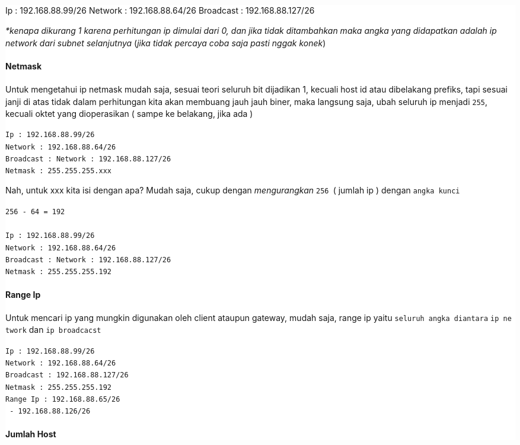 Ip : 192.168.88.99/26
Network : 192.168.88.64/26
Broadcast : 192.168.88.<span class="has-inline-color has-vivid-red-color">127</span>/26

<em>*kenapa dikurang 1 karena perhitungan ip dimulai dari 0, dan jika tidak ditambahkan maka angka yang didapatkan adalah ip network dari subnet selanjutnya</em> (<em>jika tidak percaya coba saja pasti nggak konek</em>)</code></pre>



<h4>Netmask</h4>



<p>Untuk mengetahui ip netmask mudah saja, sesuai teori seluruh bit dijadikan 1, kecuali host id atau dibelakang prefiks, tapi sesuai janji di atas tidak dalam perhitungan kita akan membuang jauh jauh biner, maka langsung saja, ubah seluruh ip menjadi <code>255</code>, kecuali oktet yang dioperasikan ( sampe ke belakang, jika ada )</p>



<pre class="wp-block-code"><code>Ip : 192.168.88.99/26
Network : 192.168.88.64/26
Broadcast : Network : 192.168.88.127/26
Netmask : 255.255.255.<span class="has-inline-color has-vivid-red-color">xxx</span></code></pre>



<p>Nah, untuk xxx kita isi dengan apa? Mudah saja, cukup dengan <em>mengurangkan </em><code>256 </code>( jumlah ip ) dengan <code>angka kunci</code></p>



<pre class="wp-block-code"><code>256 - 64 = <span class="has-inline-color has-vivid-red-color">192</span>

Ip : 192.168.88.99/26
Network : 192.168.88.64/26
Broadcast : Network : 192.168.88.127/26
Netmask : 255.255.255.<span class="has-inline-color has-vivid-red-color">192</span></code></pre>



<h4>Range Ip</h4>



<p>Untuk mencari ip yang mungkin digunakan oleh client ataupun gateway, mudah saja, range ip yaitu <code>seluruh angka diantara</code> <code>ip network</code> dan <code>ip broadcacst</code></p>



<pre class="wp-block-code"><code>Ip : 192.168.88.99/26
Network : 192.168.88.64/26
Broadcast : 192.168.88.127/26
Netmask : 255.255.255.192
Range Ip : 192.168.88.65/26
 - 192.168.88.126/26</code></pre>



<h4>Jumlah Host</h4>



